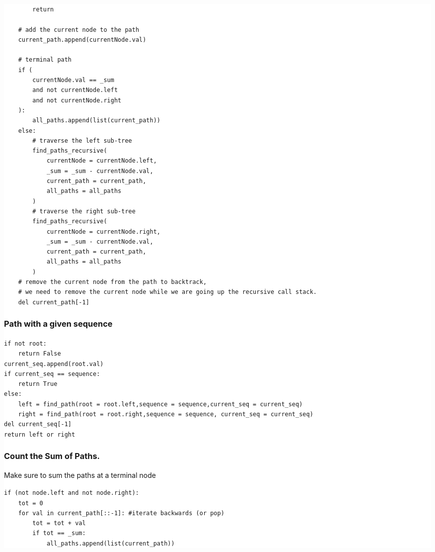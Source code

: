 ```
        return

    # add the current node to the path
    current_path.append(currentNode.val)

    # terminal path
    if (
        currentNode.val == _sum 
        and not currentNode.left 
        and not currentNode.right
    ):
        all_paths.append(list(current_path))
    else:
        # traverse the left sub-tree
        find_paths_recursive(
            currentNode = currentNode.left, 
            _sum = _sum - currentNode.val, 
            current_path = current_path,
            all_paths = all_paths
        )
        # traverse the right sub-tree
        find_paths_recursive(
            currentNode = currentNode.right, 
            _sum = _sum - currentNode.val, 
            current_path = current_path,
            all_paths = all_paths
        )
    # remove the current node from the path to backtrack,
    # we need to remove the current node while we are going up the recursive call stack.
    del current_path[-1]
```
### Path with a given sequence
```
if not root:
    return False
current_seq.append(root.val)
if current_seq == sequence:
    return True
else:
    left = find_path(root = root.left,sequence = sequence,current_seq = current_seq)
    right = find_path(root = root.right,sequence = sequence, current_seq = current_seq)
del current_seq[-1]
return left or right
```
### Count the Sum of Paths. 
Make sure to sum the paths at a terminal node
```
if (not node.left and not node.right):
    tot = 0
    for val in current_path[::-1]: #iterate backwards (or pop)
        tot = tot + val
        if tot == _sum:
            all_paths.append(list(current_path))
```
